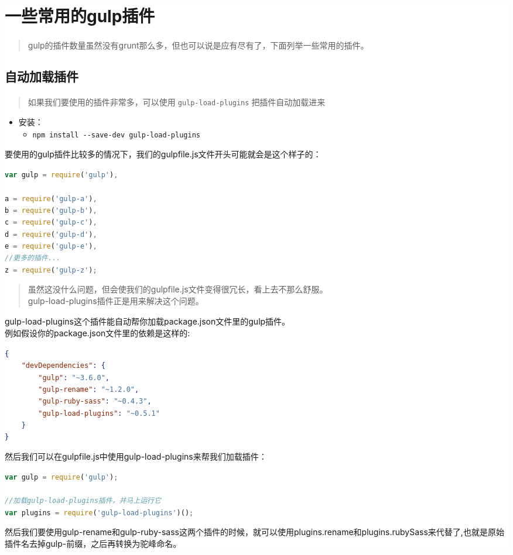 # 一些常用的gulp插件

> gulp的插件数量虽然没有grunt那么多，但也可以说是应有尽有了，下面列举一些常用的插件。

## 自动加载插件
> 如果我们要使用的插件非常多，可以使用 `gulp-load-plugins` 把插件自动加载进来

- 安装：
  + ```npm install --save-dev gulp-load-plugins```

要使用的gulp插件比较多的情况下，我们的gulpfile.js文件开头可能就会是这个样子的：

```javascript
var gulp = require('gulp'),

a = require('gulp-a'),
b = require('gulp-b'),
c = require('gulp-c'),
d = require('gulp-d'),
e = require('gulp-e'),
//更多的插件...
z = require('gulp-z');
```

> 虽然这没什么问题，但会使我们的gulpfile.js文件变得很冗长，看上去不那么舒服。<br>
gulp-load-plugins插件正是用来解决这个问题。

gulp-load-plugins这个插件能自动帮你加载package.json文件里的gulp插件。<br>
例如假设你的package.json文件里的依赖是这样的:

```json
{
    "devDependencies": {
        "gulp": "~3.6.0",
        "gulp-rename": "~1.2.0",
        "gulp-ruby-sass": "~0.4.3",
        "gulp-load-plugins": "~0.5.1"
    }
}

```

然后我们可以在gulpfile.js中使用gulp-load-plugins来帮我们加载插件：

```javascript
var gulp = require('gulp');

//加载gulp-load-plugins插件，并马上运行它
var plugins = require('gulp-load-plugins')();

```

然后我们要使用gulp-rename和gulp-ruby-sass这两个插件的时候，就可以使用plugins.rename和plugins.rubySass来代替了,也就是原始插件名去掉gulp-前缀，之后再转换为驼峰命名。
